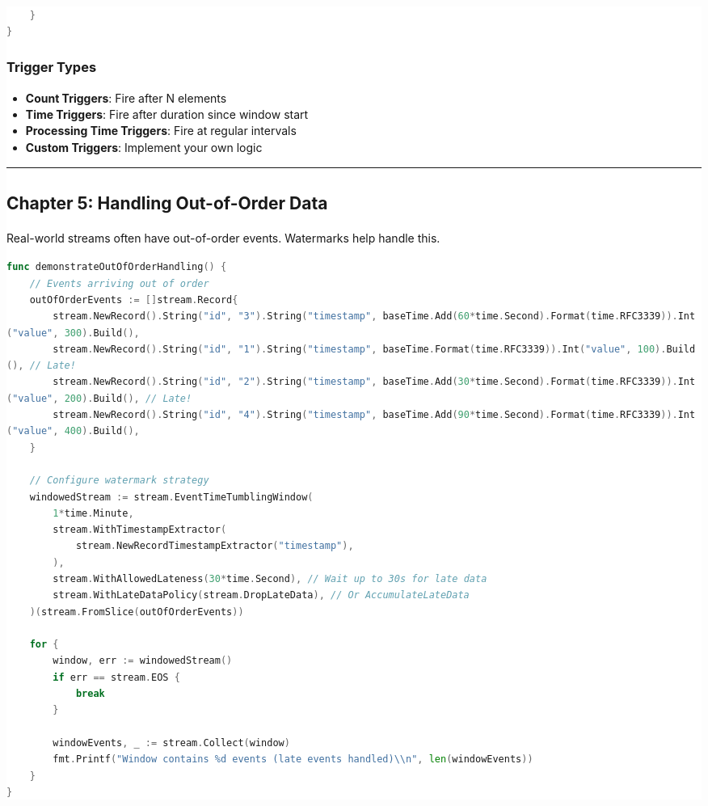 ```go
    }
}
```

### Trigger Types

- **Count Triggers**: Fire after N elements
- **Time Triggers**: Fire after duration since window start
- **Processing Time Triggers**: Fire at regular intervals
- **Custom Triggers**: Implement your own logic

---

## Chapter 5: Handling Out-of-Order Data

Real-world streams often have out-of-order events. Watermarks help handle this.

```go
func demonstrateOutOfOrderHandling() {
    // Events arriving out of order
    outOfOrderEvents := []stream.Record{
        stream.NewRecord().String("id", "3").String("timestamp", baseTime.Add(60*time.Second).Format(time.RFC3339)).Int("value", 300).Build(),
        stream.NewRecord().String("id", "1").String("timestamp", baseTime.Format(time.RFC3339)).Int("value", 100).Build(), // Late!
        stream.NewRecord().String("id", "2").String("timestamp", baseTime.Add(30*time.Second).Format(time.RFC3339)).Int("value", 200).Build(), // Late!
        stream.NewRecord().String("id", "4").String("timestamp", baseTime.Add(90*time.Second).Format(time.RFC3339)).Int("value", 400).Build(),
    }

    // Configure watermark strategy
    windowedStream := stream.EventTimeTumblingWindow(
        1*time.Minute,
        stream.WithTimestampExtractor(
            stream.NewRecordTimestampExtractor("timestamp"),
        ),
        stream.WithAllowedLateness(30*time.Second), // Wait up to 30s for late data
        stream.WithLateDataPolicy(stream.DropLateData), // Or AccumulateLateData
    )(stream.FromSlice(outOfOrderEvents))

    for {
        window, err := windowedStream()
        if err == stream.EOS {
            break
        }

        windowEvents, _ := stream.Collect(window)
        fmt.Printf("Window contains %d events (late events handled)\\n", len(windowEvents))
    }
}
```
